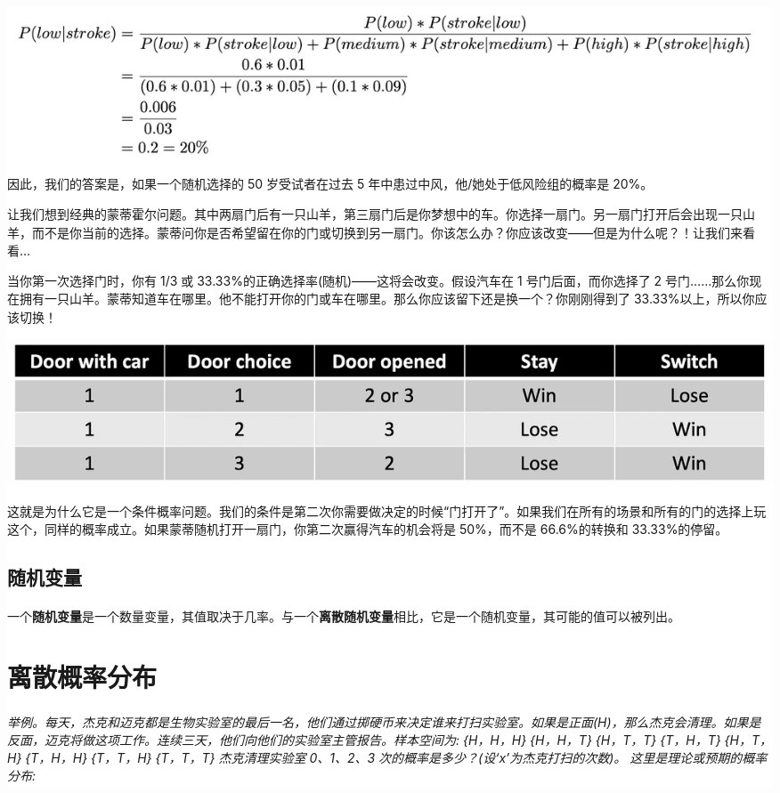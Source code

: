 ![](img/5a87edb470cd63ba9372282835f6b18d.png)

因此，我们的答案是，如果一个随机选择的 50 岁受试者在过去 5 年中患过中风，他/她处于低风险组的概率是 20%。

让我们想到经典的蒙蒂霍尔问题。其中两扇门后有一只山羊，第三扇门后是你梦想中的车。你选择一扇门。另一扇门打开后会出现一只山羊，而不是你当前的选择。蒙蒂问你是否希望留在你的门或切换到另一扇门。你该怎么办？你应该改变——但是为什么呢？！让我们来看看…

当你第一次选择门时，你有 1/3 或 33.33%的正确选择率(随机)——这将会改变。假设汽车在 1 号门后面，而你选择了 2 号门……那么你现在拥有一只山羊。蒙蒂知道车在哪里。他不能打开你的门或车在哪里。那么你应该留下还是换一个？你刚刚得到了 33.33%以上，所以你应该切换！

![](img/f696df62308f13245826877f463b3f08.png)

这就是为什么它是一个条件概率问题。我们的条件是第二次你需要做决定的时候“门打开了”。如果我们在所有的场景和所有的门的选择上玩这个，同样的概率成立。如果蒙蒂随机打开一扇门，你第二次赢得汽车的机会将是 50%，而不是 66.6%的转换和 33.33%的停留。

## 随机变量

一个**随机变量**是一个数量变量，其值取决于几率。与一个**离散随机变量**相比，它是一个随机变量，其可能的值可以被列出。

# 离散概率分布

*举例。每天，杰克和迈克都是生物实验室的最后一名，他们通过掷硬币来决定谁来打扫实验室。如果是正面(H)，那么杰克会清理。如果是反面，迈克将做这项工作。连续三天，他们向他们的实验室主管报告。样本空间为:
{H，H，H} {H，H，T} {H，T，T} {T，H，T} {H，T，H} {T，H，H} {T，T，H} {T，T，T}
杰克清理实验室 0、1、2、3 次的概率是多少？(设‘x’为杰克打扫的次数)。
这里是理论或预期的概率分布:*
